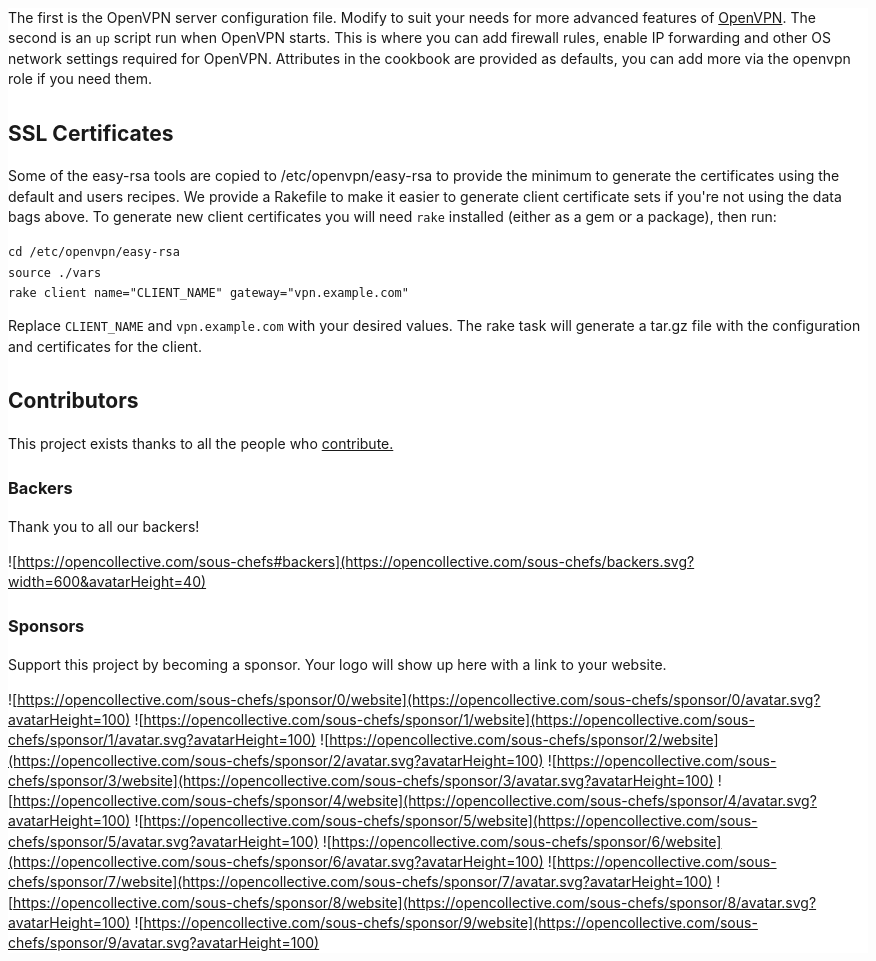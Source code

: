 The first is the OpenVPN server configuration file. Modify to suit your needs for more advanced features of [OpenVPN](http://openvpn.net). The second is an `up` script run when OpenVPN starts. This is where you can add firewall rules, enable IP forwarding and other OS network settings required for OpenVPN. Attributes in the cookbook are provided as defaults, you can add more via the openvpn role if you need them.

## SSL Certificates

Some of the easy-rsa tools are copied to /etc/openvpn/easy-rsa to provide the minimum to generate the certificates using the default and users recipes. We provide a Rakefile to make it easier to generate client certificate sets if you're not using the data bags above. To generate new client certificates you will need `rake` installed (either as a gem or a package), then run:

```shell
cd /etc/openvpn/easy-rsa
source ./vars
rake client name="CLIENT_NAME" gateway="vpn.example.com"
```

Replace `CLIENT_NAME` and `vpn.example.com` with your desired values. The rake task will generate a tar.gz file with the configuration and certificates for the client.

## Contributors

This project exists thanks to all the people who [contribute.](https://opencollective.com/sous-chefs/contributors.svg?width=890&button=false)

### Backers

Thank you to all our backers!

![https://opencollective.com/sous-chefs#backers](https://opencollective.com/sous-chefs/backers.svg?width=600&avatarHeight=40)

### Sponsors

Support this project by becoming a sponsor. Your logo will show up here with a link to your website.

![https://opencollective.com/sous-chefs/sponsor/0/website](https://opencollective.com/sous-chefs/sponsor/0/avatar.svg?avatarHeight=100)
![https://opencollective.com/sous-chefs/sponsor/1/website](https://opencollective.com/sous-chefs/sponsor/1/avatar.svg?avatarHeight=100)
![https://opencollective.com/sous-chefs/sponsor/2/website](https://opencollective.com/sous-chefs/sponsor/2/avatar.svg?avatarHeight=100)
![https://opencollective.com/sous-chefs/sponsor/3/website](https://opencollective.com/sous-chefs/sponsor/3/avatar.svg?avatarHeight=100)
![https://opencollective.com/sous-chefs/sponsor/4/website](https://opencollective.com/sous-chefs/sponsor/4/avatar.svg?avatarHeight=100)
![https://opencollective.com/sous-chefs/sponsor/5/website](https://opencollective.com/sous-chefs/sponsor/5/avatar.svg?avatarHeight=100)
![https://opencollective.com/sous-chefs/sponsor/6/website](https://opencollective.com/sous-chefs/sponsor/6/avatar.svg?avatarHeight=100)
![https://opencollective.com/sous-chefs/sponsor/7/website](https://opencollective.com/sous-chefs/sponsor/7/avatar.svg?avatarHeight=100)
![https://opencollective.com/sous-chefs/sponsor/8/website](https://opencollective.com/sous-chefs/sponsor/8/avatar.svg?avatarHeight=100)
![https://opencollective.com/sous-chefs/sponsor/9/website](https://opencollective.com/sous-chefs/sponsor/9/avatar.svg?avatarHeight=100)
